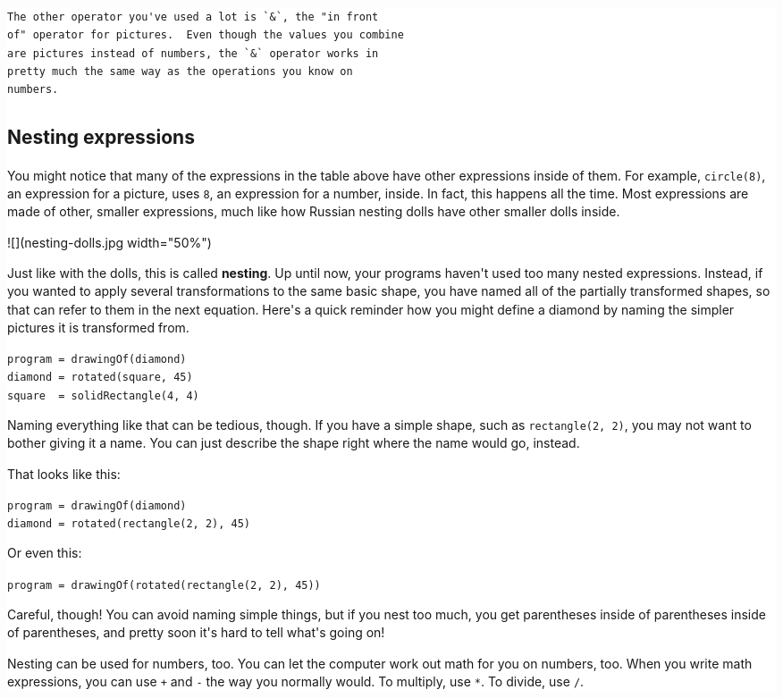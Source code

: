     The other operator you've used a lot is `&`, the "in front
    of" operator for pictures.  Even though the values you combine
    are pictures instead of numbers, the `&` operator works in
    pretty much the same way as the operations you know on
    numbers.

Nesting expressions
-------------------

You might notice that many of the expressions in the table above
have other expressions inside of them.  For example, `circle(8)`,
an expression for a picture, uses `8`, an expression for a number,
inside.  In fact, this happens all the time.  Most expressions are
made of other, smaller expressions, much like how Russian nesting
dolls have other smaller dolls inside.

![](nesting-dolls.jpg width="50%")

Just like with the dolls, this is called **nesting**.  Up until now,
your programs haven't used too many nested expressions.  Instead, if
you wanted to apply several transformations to the same basic shape,
you have named all of the partially transformed shapes, so that can
refer to them in the next equation.  Here's a quick reminder how you
might define a diamond by naming the simpler pictures it is
transformed from.

~~~~~ . clickable
program = drawingOf(diamond)
diamond = rotated(square, 45)
square  = solidRectangle(4, 4)
~~~~~

Naming everything like that can be tedious, though.  If you have a
simple shape, such as `rectangle(2, 2)`, you may not want to bother
giving it a name.  You can just describe the shape right where the
name would go, instead.

That looks like this:

~~~~~ . clickable
program = drawingOf(diamond)
diamond = rotated(rectangle(2, 2), 45)
~~~~~

Or even this:

~~~~~ . clickable
program = drawingOf(rotated(rectangle(2, 2), 45))
~~~~~

Careful, though!  You can avoid naming simple things, but if you
nest too much, you get parentheses inside of parentheses inside of
parentheses, and pretty soon it's hard to tell what's going on!

Nesting can be used for numbers, too.  You can let the computer work out
math for you on numbers, too.  When you write math expressions, you can
use `+` and `-` the way you normally would.  To multiply, use `*`.  To
divide, use `/`.
